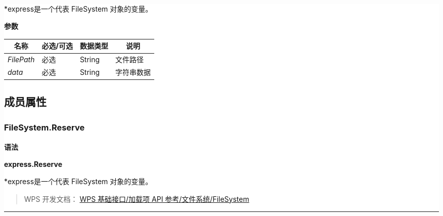 \*express是一个代表 FileSystem 对象的变量。

**参数**

| 名称       | 必选/可选 | 数据类型 | 说明       |
|------------|-----------|----------|------------|
| *FilePath* | 必选      | String   | 文件路径   |
| *data*     | 必选      | String   | 字符串数据 |

## 成员属性

### FileSystem.Reserve

**语法**

**express.Reserve**

\*express是一个代表 FileSystem 对象的变量。

> WPS 开发文档： [WPS 基础接口/加载项 API 参考/文件系统/FileSystem](https://qn.cache.wpscdn.cn/encs/doc/office_v19/index.htm)

------------------------------------------------------------------------

